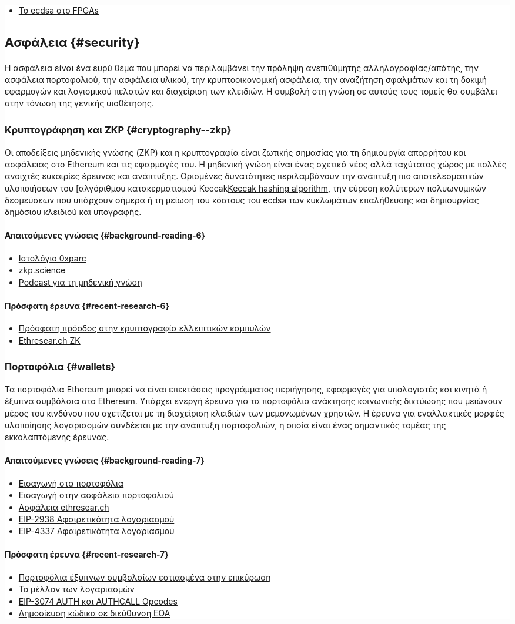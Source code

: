 - [Το ecdsa στο FPGAs](https://ethresear.ch/t/does-ecdsa-on-fpga-solve-the-scaling-problem/6738)

## Ασφάλεια {#security}

Η ασφάλεια είναι ένα ευρύ θέμα που μπορεί να περιλαμβάνει την πρόληψη ανεπιθύμητης αλληλογραφίας/απάτης, την ασφάλεια πορτοφολιού, την ασφάλεια υλικού, την κρυπτοοικονομική ασφάλεια, την αναζήτηση σφαλμάτων και τη δοκιμή εφαρμογών και λογισμικού πελατών και διαχείριση των κλειδιών. Η συμβολή στη γνώση σε αυτούς τους τομείς θα συμβάλει στην τόνωση της γενικής υιοθέτησης.

### Κρυπτογράφηση και ZKP {#cryptography--zkp}

Οι αποδείξεις μηδενικής γνώσης (ZKP) και η κρυπτογραφία είναι ζωτικής σημασίας για τη δημιουργία απορρήτου και ασφάλειας στο Ethereum και τις εφαρμογές του. Η μηδενική γνώση είναι ένας σχετικά νέος αλλά ταχύτατος χώρος με πολλές ανοιχτές ευκαιρίες έρευνας και ανάπτυξης. Ορισμένες δυνατότητες περιλαμβάνουν την ανάπτυξη πιο αποτελεσματικών υλοποιήσεων του [αλγόριθμου κατακερματισμού Keccak[Keccak hashing algorithm](https://hackmd.io/sK7v0lr8Txi1bgION1rRpw?view#Overview), την εύρεση καλύτερων πολυωνυμικών δεσμεύσεων που υπάρχουν σήμερα ή τη μείωση του κόστους του ecdsa των κυκλωμάτων επαλήθευσης και δημιουργίας δημόσιου κλειδιού και υπογραφής.

#### Απαιτούμενες γνώσεις {#background-reading-6}

- [Ιστολόγιο 0xparc](https://0xparc.org/blog)
- [zkp.science](https://zkp.science/)
- [Podcast για τη μηδενική γνώση](https://zeroknowledge.fm/)

#### Πρόσφατη έρευνα {#recent-research-6}

- [Πρόσφατη πρόοδος στην κρυπτογραφία ελλειπτικών καμπυλών](https://ethresear.ch/t/the-ec-fft-algorithm-without-elliptic-curve-and-isogenies/11346)
- [Ethresear.ch ZK](https://ethresear.ch/c/zk-s-nt-arks/13)

### Πορτοφόλια {#wallets}

Τα πορτοφόλια Ethereum μπορεί να είναι επεκτάσεις προγράμματος περιήγησης, εφαρμογές για υπολογιστές και κινητά ή έξυπνα συμβόλαια στο Ethereum. Υπάρχει ενεργή έρευνα για τα πορτοφόλια ανάκτησης κοινωνικής δικτύωσης που μειώνουν μέρος του κινδύνου που σχετίζεται με τη διαχείριση κλειδιών των μεμονωμένων χρηστών. Η έρευνα για εναλλακτικές μορφές υλοποίησης λογαριασμών συνδέεται με την ανάπτυξη πορτοφολιών, η οποία είναι ένας σημαντικός τομέας της εκκολαπτόμενης έρευνας.

#### Απαιτούμενες γνώσεις {#background-reading-7}

- [Εισαγωγή στα πορτοφόλια](/wallets/)
- [Εισαγωγή στην ασφάλεια πορτοφολιού](/security/)
- [Ασφάλεια ethresear.ch](https://ethresear.ch/tag/security)
- [EIP-2938 Αφαιρετικότητα λογαριασμού](https://eips.ethereum.org/EIPS/eip-2938)
- [EIP-4337 Αφαιρετικότητα λογαριασμού](https://eips.ethereum.org/EIPS/eip-4337)

#### Πρόσφατη έρευνα {#recent-research-7}

- [Πορτοφόλια έξυπνων συμβολαίων εστιασμένα στην επικύρωση](https://ethereum-magicians.org/t/validation-focused-smart-contract-wallets/6603)
- [Το μέλλον των λογαριασμών](https://ethereum-magicians.org/t/validation-focused-smart-contract-wallets/6603)
- [EIP-3074 AUTH και AUTHCALL Opcodes](https://eips.ethereum.org/EIPS/eip-3074)
- [Δημοσίευση κώδικα σε διεύθυνση EOA](https://eips.ethereum.org/EIPS/eip-5003)
